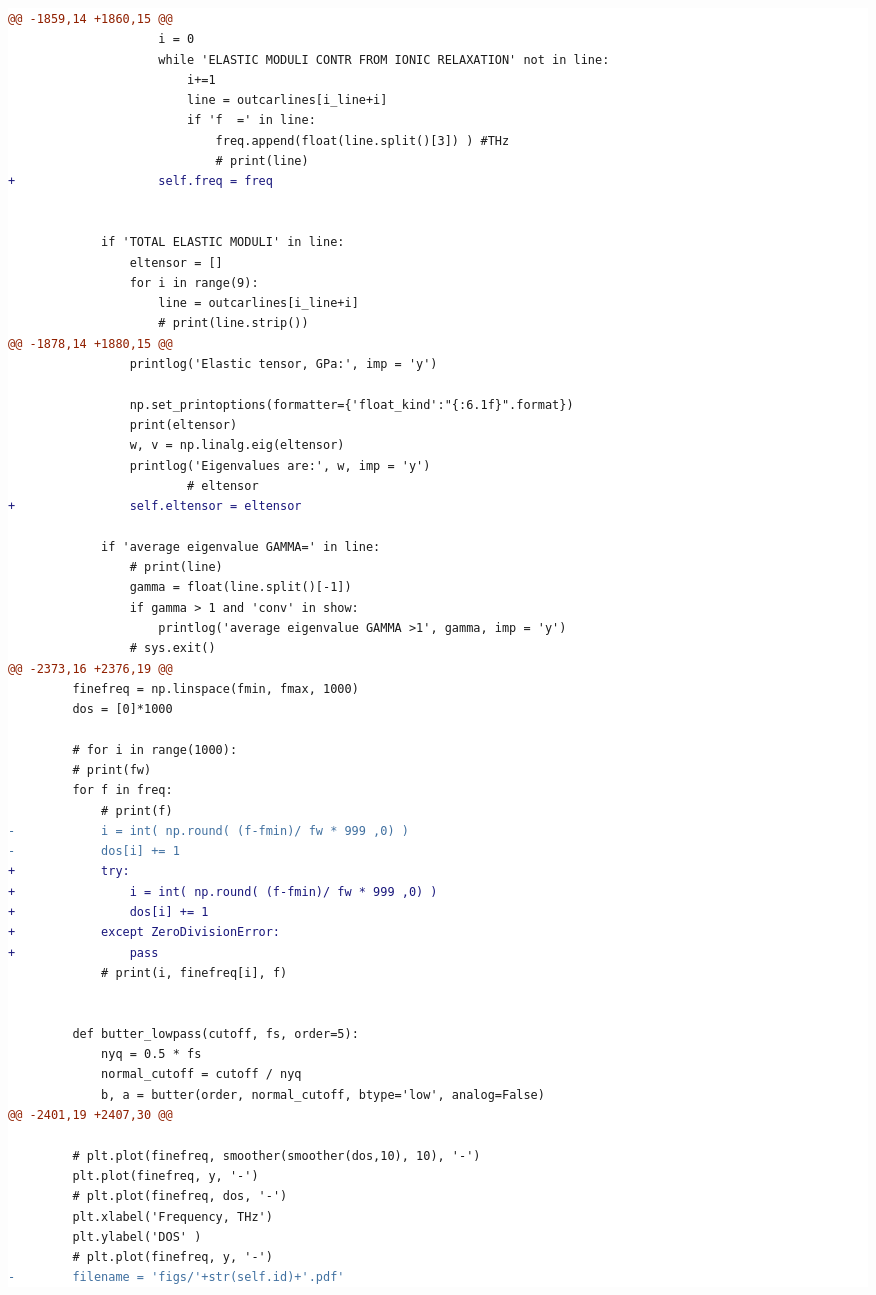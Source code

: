 ```diff
@@ -1859,14 +1860,15 @@
                     i = 0
                     while 'ELASTIC MODULI CONTR FROM IONIC RELAXATION' not in line:
                         i+=1
                         line = outcarlines[i_line+i]
                         if 'f  =' in line:
                             freq.append(float(line.split()[3]) ) #THz
                             # print(line)
+                    self.freq = freq
 
 
             if 'TOTAL ELASTIC MODULI' in line:
                 eltensor = []
                 for i in range(9):
                     line = outcarlines[i_line+i]
                     # print(line.strip())
@@ -1878,14 +1880,15 @@
                 printlog('Elastic tensor, GPa:', imp = 'y')
 
                 np.set_printoptions(formatter={'float_kind':"{:6.1f}".format})
                 print(eltensor)
                 w, v = np.linalg.eig(eltensor)
                 printlog('Eigenvalues are:', w, imp = 'y')
                         # eltensor
+                self.eltensor = eltensor
 
             if 'average eigenvalue GAMMA=' in line:
                 # print(line)
                 gamma = float(line.split()[-1])
                 if gamma > 1 and 'conv' in show:
                     printlog('average eigenvalue GAMMA >1', gamma, imp = 'y')
                 # sys.exit()
@@ -2373,16 +2376,19 @@
         finefreq = np.linspace(fmin, fmax, 1000)
         dos = [0]*1000
 
         # for i in range(1000):
         # print(fw)
         for f in freq:
             # print(f)
-            i = int( np.round( (f-fmin)/ fw * 999 ,0) )
-            dos[i] += 1
+            try:
+                i = int( np.round( (f-fmin)/ fw * 999 ,0) )
+                dos[i] += 1
+            except ZeroDivisionError:
+                pass
             # print(i, finefreq[i], f)
         
 
         def butter_lowpass(cutoff, fs, order=5):
             nyq = 0.5 * fs
             normal_cutoff = cutoff / nyq
             b, a = butter(order, normal_cutoff, btype='low', analog=False)
@@ -2401,19 +2407,30 @@
 
         # plt.plot(finefreq, smoother(smoother(dos,10), 10), '-') 
         plt.plot(finefreq, y, '-') 
         # plt.plot(finefreq, dos, '-')
         plt.xlabel('Frequency, THz')
         plt.ylabel('DOS' )
         # plt.plot(finefreq, y, '-') 
-        filename = 'figs/'+str(self.id)+'.pdf'
```